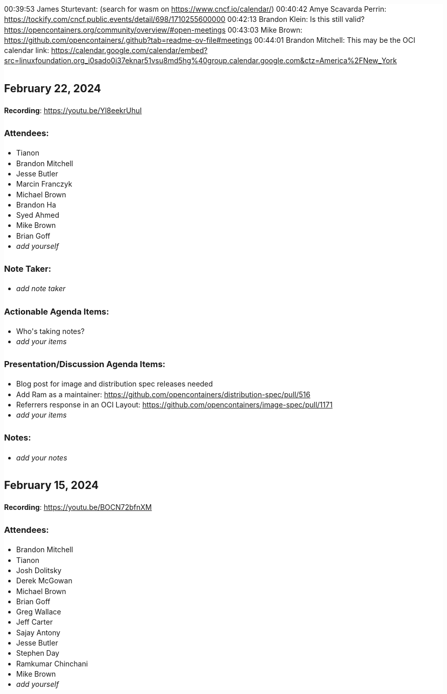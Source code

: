 00:39:53        James Sturtevant:       (search for wasm on https://www.cncf.io/calendar/)
00:40:42        Amye Scavarda Perrin:   https://tockify.com/cncf.public.events/detail/698/1710255600000
00:42:13        Brandon Klein:  Is this still valid? https://opencontainers.org/community/overview/#open-meetings
00:43:03        Mike Brown:     https://github.com/opencontainers/.github?tab=readme-ov-file#meetings
00:44:01        Brandon Mitchell:       This may be the OCI calendar link: https://calendar.google.com/calendar/embed?src=linuxfoundation.org_i0sado0i37eknar51vsu8md5hg%40group.calendar.google.com&ctz=America%2FNew_York

## February 22, 2024

**Recording**: https://youtu.be/Yl8eekrUhuI

### Attendees:
- Tianon
- Brandon Mitchell
- Jesse Butler
- Marcin Franczyk
- Michael Brown
- Brandon Ha
- Syed Ahmed
- Mike Brown
- Brian Goff
- _add yourself_

### Note Taker:
- _add note taker_

### Actionable Agenda Items:
- Who's taking notes?
- _add your items_

### Presentation/Discussion Agenda Items:
- Blog post for image and distribution spec releases needed
- Add Ram as a maintainer: <https://github.com/opencontainers/distribution-spec/pull/516>
- Referrers response in an OCI Layout: <https://github.com/opencontainers/image-spec/pull/1171>
- _add your items_

### Notes:
- _add your notes_

## February 15, 2024

**Recording**: https://youtu.be/BOCN72bfnXM

### Attendees:
- Brandon Mitchell
- Tianon
- Josh Dolitsky
- Derek McGowan
- Michael Brown
- Brian Goff
- Greg Wallace
- Jeff Carter
- Sajay Antony
- Jesse Butler
- Stephen Day
- Ramkumar Chinchani
- Mike Brown
- _add yourself_